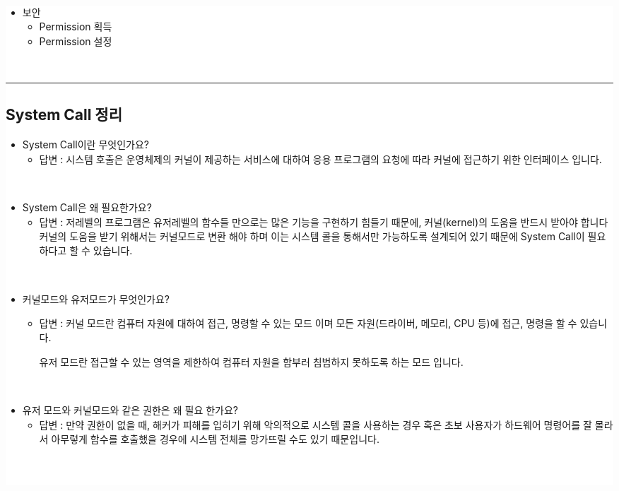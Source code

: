
* 보안
  * Permission 획득
  * Permission 설정

<br>

---
## System Call 정리


* System Call이란 무엇인가요?
  * 답변 : 시스템 호출은 운영체제의 커널이 제공하는 서비스에 대하여 응용 프로그램의 요청에 따라 커널에 접근하기 위한 인터페이스 입니다.

<br>

* System Call은 왜 필요한가요?
  * 답변 : 저레벨의 프로그램은 유저레벨의 함수들 만으로는 많은 기능을 구현하기 힘들기 때문에, 커널(kernel)의 도움을 반드시 받아야 합니다 커널의 도움을 받기 위해서는 커널모드로 변환 해야 하며 이는 시스템 콜을 통해서만 가능하도록 설계되어 있기 때문에 System Call이 필요하다고 할 수 있습니다.
    

<br>

* 커널모드와 유저모드가 무엇인가요?
  * 답변 : 커널 모드란 컴퓨터 자원에 대하여 접근, 명령할 수 있는 모드 이며 모든 자원(드라이버, 메모리, CPU 등)에 접근, 명령을 할 수 있습니다.
    
    
    유저 모드란 접근할 수 있는 영역을 제한하여 컴퓨터 자원을 함부러 침범하지 못하도록 하는 모드 입니다.
    <br>


<br>

* 유저 모드와 커널모드와 같은 권한은 왜 필요 한가요?
  * 답변 : 만약 권한이 없을 때, 해커가 피해를 입히기 위해 악의적으로 시스템 콜을 사용하는 경우 혹은 초보 사용자가 하드웨어 명령어를 잘 몰라서 아무렇게 함수를 호출했을 경우에 시스템 전체를 망가뜨릴 수도 있기 때문입니다.

<br>


<br>
